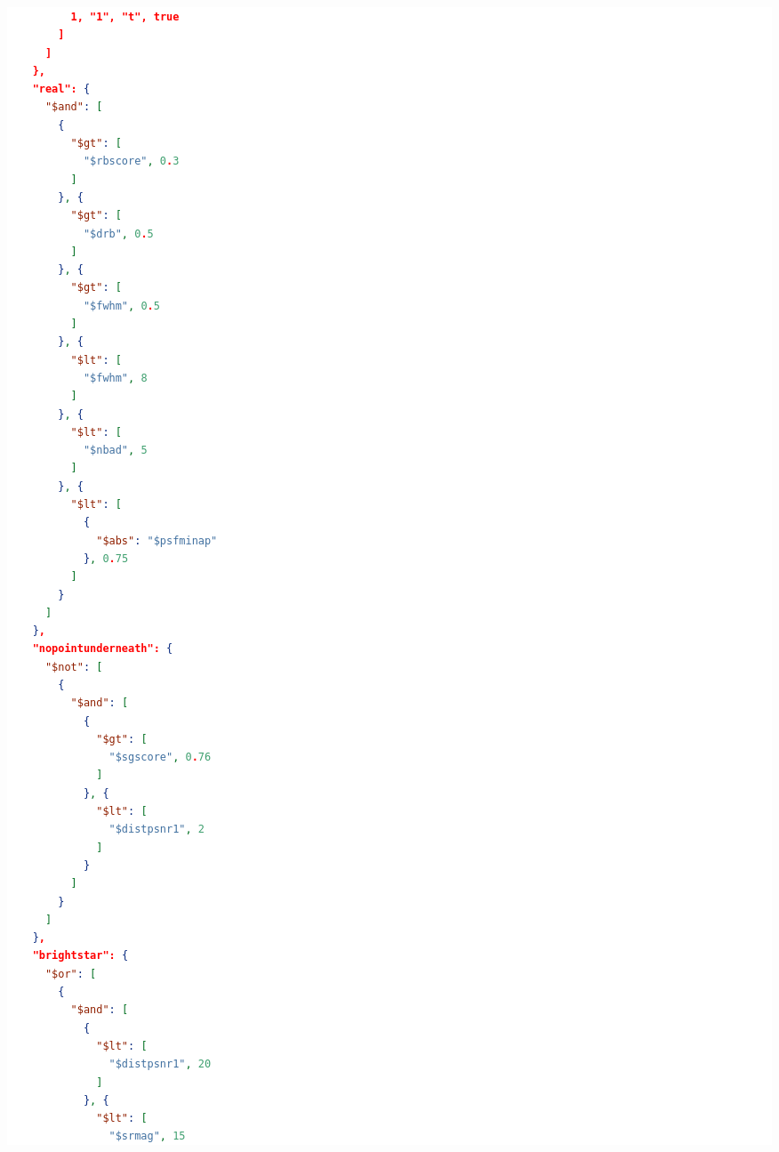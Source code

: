 ```json
          1, "1", "t", true
        ]
      ]
    },
    "real": {
      "$and": [
        {
          "$gt": [
            "$rbscore", 0.3
          ]
        }, {
          "$gt": [
            "$drb", 0.5
          ]
        }, {
          "$gt": [
            "$fwhm", 0.5
          ]
        }, {
          "$lt": [
            "$fwhm", 8
          ]
        }, {
          "$lt": [
            "$nbad", 5
          ]
        }, {
          "$lt": [
            {
              "$abs": "$psfminap"
            }, 0.75
          ]
        }
      ]
    },
    "nopointunderneath": {
      "$not": [
        {
          "$and": [
            {
              "$gt": [
                "$sgscore", 0.76
              ]
            }, {
              "$lt": [
                "$distpsnr1", 2
              ]
            }
          ]
        }
      ]
    },
    "brightstar": {
      "$or": [
        {
          "$and": [
            {
              "$lt": [
                "$distpsnr1", 20
              ]
            }, {
              "$lt": [
                "$srmag", 15
```